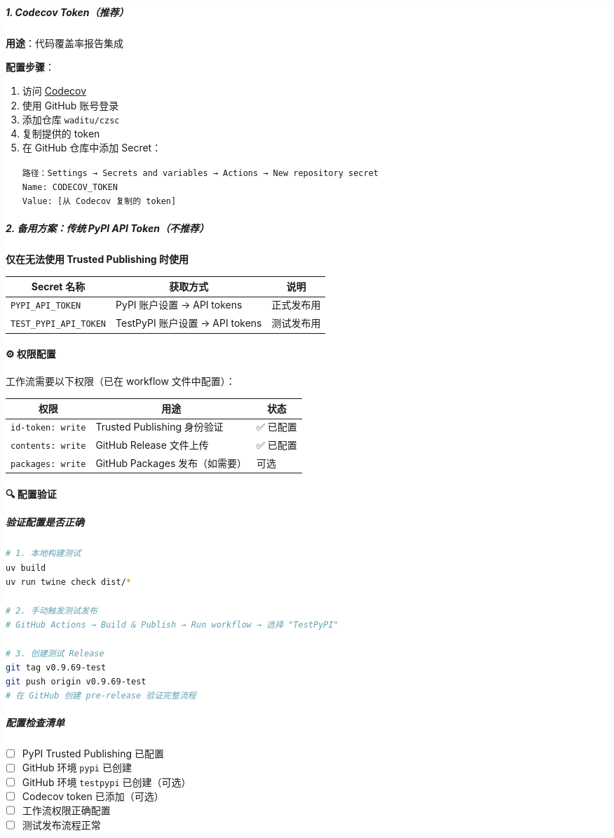 ##### 1. Codecov Token（推荐）
**用途**：代码覆盖率报告集成

**配置步骤**：
1. 访问 [Codecov](https://codecov.io/)
2. 使用 GitHub 账号登录
3. 添加仓库 `waditu/czsc`
4. 复制提供的 token
5. 在 GitHub 仓库中添加 Secret：
   ```
   路径：Settings → Secrets and variables → Actions → New repository secret
   Name: CODECOV_TOKEN
   Value: [从 Codecov 复制的 token]
   ```

##### 2. 备用方案：传统 PyPI API Token（不推荐）
**仅在无法使用 Trusted Publishing 时使用**

| Secret 名称 | 获取方式 | 说明 |
|------------|----------|------|
| `PYPI_API_TOKEN` | PyPI 账户设置 → API tokens | 正式发布用 |
| `TEST_PYPI_API_TOKEN` | TestPyPI 账户设置 → API tokens | 测试发布用 |

#### ⚙️ 权限配置

工作流需要以下权限（已在 workflow 文件中配置）：

| 权限 | 用途 | 状态 |
|------|------|------|
| `id-token: write` | Trusted Publishing 身份验证 | ✅ 已配置 |
| `contents: write` | GitHub Release 文件上传 | ✅ 已配置 |
| `packages: write` | GitHub Packages 发布（如需要） | 可选 |

#### 🔍 配置验证

##### 验证配置是否正确
```bash
# 1. 本地构建测试
uv build
uv run twine check dist/*

# 2. 手动触发测试发布
# GitHub Actions → Build & Publish → Run workflow → 选择 "TestPyPI"

# 3. 创建测试 Release
git tag v0.9.69-test
git push origin v0.9.69-test
# 在 GitHub 创建 pre-release 验证完整流程
```

##### 配置检查清单
- [ ] PyPI Trusted Publishing 已配置
- [ ] GitHub 环境 `pypi` 已创建
- [ ] GitHub 环境 `testpypi` 已创建（可选）
- [ ] Codecov token 已添加（可选）
- [ ] 工作流权限正确配置
- [ ] 测试发布流程正常
